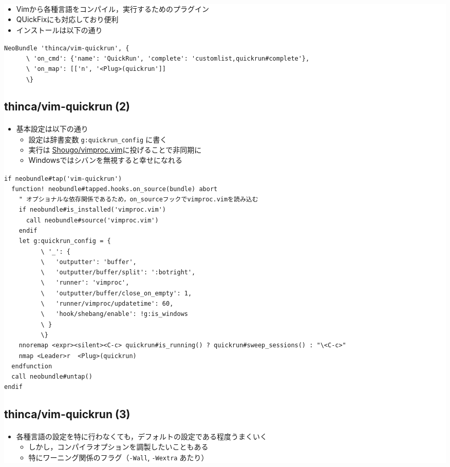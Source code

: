 - Vimから各種言語をコンパイル，実行するためのプラグイン
- QUickFixにも対応しており便利
- インストールは以下の通り

```vim
NeoBundle 'thinca/vim-quickrun', {
      \ 'on_cmd': {'name': 'QuickRun', 'complete': 'customlist,quickrun#complete'},
      \ 'on_map': [['n', '<Plug>(quickrun']]
      \}
```


## thinca/vim-quickrun (2)

- 基本設定は以下の通り
    - 設定は辞書変数 `g:quickrun_config` に書く
    - 実行は [Shougo/vimproc.vim](https://github.com/Shougo/vimproc.vim)に投げることで非同期に
    - Windowsではシバンを無視すると幸せになれる

```vim
if neobundle#tap('vim-quickrun')
  function! neobundle#tapped.hooks.on_source(bundle) abort
    " オプショナルな依存関係であるため，on_sourceフックでvimproc.vimを読み込む
    if neobundle#is_installed('vimproc.vim')
      call neobundle#source('vimproc.vim')
    endif
    let g:quickrun_config = {
          \ '_': {
          \   'outputter': 'buffer',
          \   'outputter/buffer/split': ':botright',
          \   'runner': 'vimproc',
          \   'outputter/buffer/close_on_empty': 1,
          \   'runner/vimproc/updatetime': 60,
          \   'hook/shebang/enable': !g:is_windows
          \ }
          \}
    nnoremap <expr><silent><C-c> quickrun#is_running() ? quickrun#sweep_sessions() : "\<C-c>"
    nmap <Leader>r  <Plug>(quickrun)
  endfunction
  call neobundle#untap()
endif
```


## thinca/vim-quickrun (3)

- 各種言語の設定を特に行わなくても，デフォルトの設定である程度うまくいく
    - しかし，コンパイラオプションを調製したいこともある
    - 特にワーニング関係のフラグ（`-Wall`, `-Wextra` あたり）
